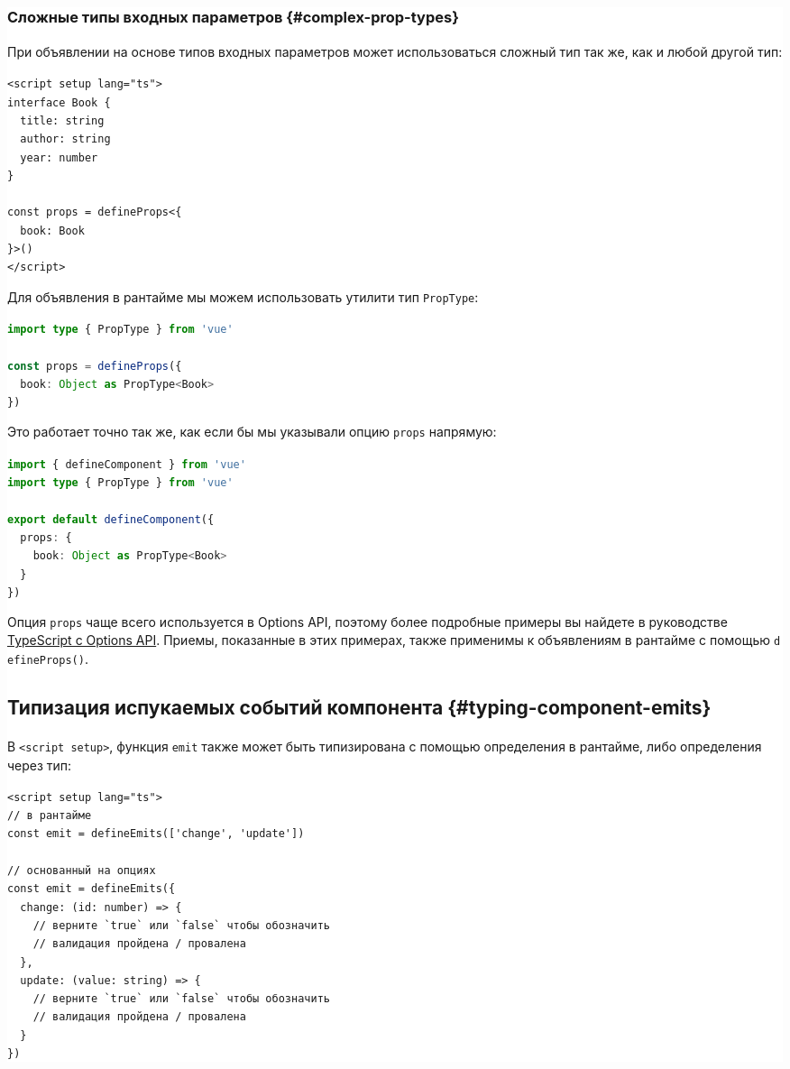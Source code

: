 ### Сложные типы входных параметров {#complex-prop-types}

При объявлении на основе типов входных параметров может использоваться сложный тип так же, как и любой другой тип:

```vue
<script setup lang="ts">
interface Book {
  title: string
  author: string
  year: number
}

const props = defineProps<{
  book: Book
}>()
</script>
```

Для объявления в рантайме мы можем использовать утилити тип `PropType`:

```ts
import type { PropType } from 'vue'

const props = defineProps({
  book: Object as PropType<Book>
})
```

Это работает точно так же, как если бы мы указывали опцию `props` напрямую:

```ts
import { defineComponent } from 'vue'
import type { PropType } from 'vue'

export default defineComponent({
  props: {
    book: Object as PropType<Book>
  }
})
```
Опция `props` чаще всего используется в Options API, поэтому более подробные примеры вы найдете в руководстве [TypeScript с Options API](/guide/typescript/options-api#typing-component-props). Приемы, показанные в этих примерах, также применимы к объявлениям в рантайме с помощью `defineProps()`.

## Типизация испукаемых событий компонента {#typing-component-emits}

В `<script setup>`, функция `emit` также может быть типизирована с помощью определения в рантайме, либо определения через тип:

```vue
<script setup lang="ts">
// в рантайме
const emit = defineEmits(['change', 'update'])

// основанный на опциях
const emit = defineEmits({
  change: (id: number) => {
    // верните `true` или `false` чтобы обозначить
    // валидация пройдена / провалена
  },
  update: (value: string) => {
    // верните `true` или `false` чтобы обозначить
    // валидация пройдена / провалена
  }
})
```